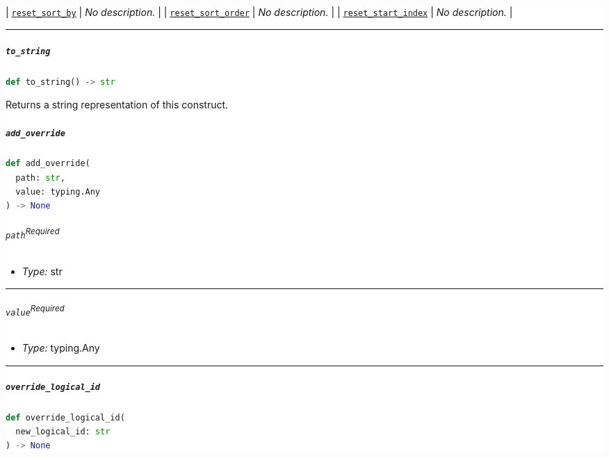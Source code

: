 | <code><a href="#rhizo-co-terraform-provider-oci.dataOciIdentityDomainsCloudGateMappings.DataOciIdentityDomainsCloudGateMappingsA.resetSortBy">reset_sort_by</a></code> | *No description.* |
| <code><a href="#rhizo-co-terraform-provider-oci.dataOciIdentityDomainsCloudGateMappings.DataOciIdentityDomainsCloudGateMappingsA.resetSortOrder">reset_sort_order</a></code> | *No description.* |
| <code><a href="#rhizo-co-terraform-provider-oci.dataOciIdentityDomainsCloudGateMappings.DataOciIdentityDomainsCloudGateMappingsA.resetStartIndex">reset_start_index</a></code> | *No description.* |

---

##### `to_string` <a name="to_string" id="rhizo-co-terraform-provider-oci.dataOciIdentityDomainsCloudGateMappings.DataOciIdentityDomainsCloudGateMappingsA.toString"></a>

```python
def to_string() -> str
```

Returns a string representation of this construct.

##### `add_override` <a name="add_override" id="rhizo-co-terraform-provider-oci.dataOciIdentityDomainsCloudGateMappings.DataOciIdentityDomainsCloudGateMappingsA.addOverride"></a>

```python
def add_override(
  path: str,
  value: typing.Any
) -> None
```

###### `path`<sup>Required</sup> <a name="path" id="rhizo-co-terraform-provider-oci.dataOciIdentityDomainsCloudGateMappings.DataOciIdentityDomainsCloudGateMappingsA.addOverride.parameter.path"></a>

- *Type:* str

---

###### `value`<sup>Required</sup> <a name="value" id="rhizo-co-terraform-provider-oci.dataOciIdentityDomainsCloudGateMappings.DataOciIdentityDomainsCloudGateMappingsA.addOverride.parameter.value"></a>

- *Type:* typing.Any

---

##### `override_logical_id` <a name="override_logical_id" id="rhizo-co-terraform-provider-oci.dataOciIdentityDomainsCloudGateMappings.DataOciIdentityDomainsCloudGateMappingsA.overrideLogicalId"></a>

```python
def override_logical_id(
  new_logical_id: str
) -> None
```
